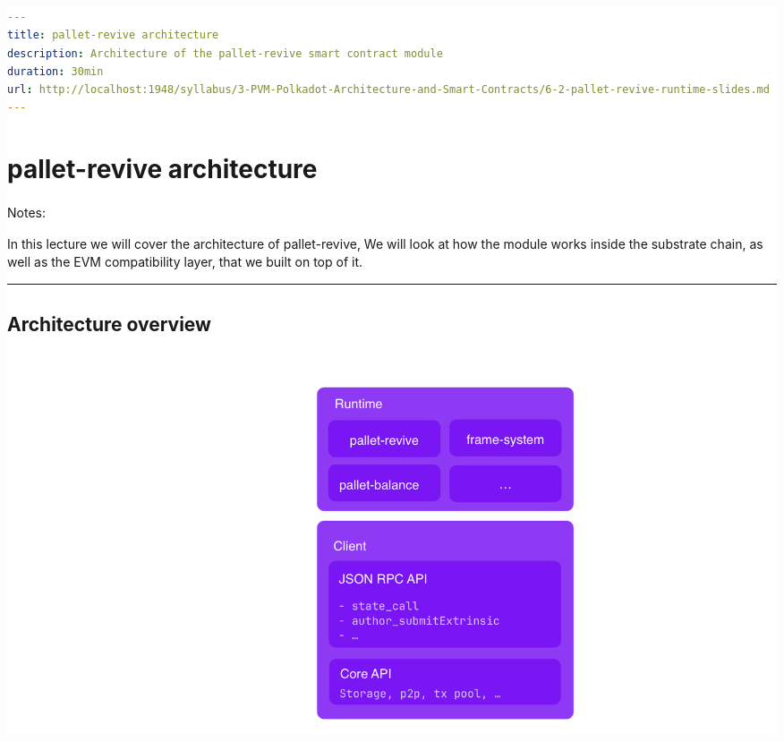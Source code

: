 ```yaml
---
title: pallet-revive architecture
description: Architecture of the pallet-revive smart contract module
duration: 30min
url: http://localhost:1948/syllabus/3-PVM-Polkadot-Architecture-and-Smart-Contracts/6-2-pallet-revive-runtime-slides.md
---
```


# pallet-revive architecture

Notes:

In this lecture we will cover the architecture of pallet-revive,
We will look at how the module works inside the substrate chain, as well as the EVM compatibility layer, that we built on top of it.

---

## Architecture overview

<img style="width: 75%" src="img/pallet-revive/node-architecture.png" />
